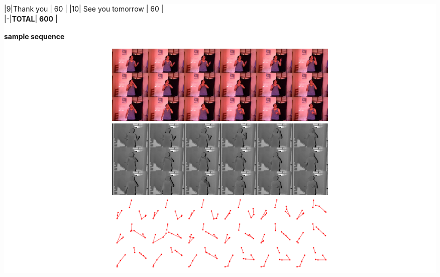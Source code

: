 |9|Thank you           | 60      |
|10| See you tomorrow   | 60       |  
|-|<b>TOTAL</b>|    <b>600</b> |


<strong>sample sequence</strong>
<div class="row">
  <div class="column" style="width: 100%;  text-align:center">
      <div>
          <img src="./img/total/3.png" alt="Snow" style="width:50%">
      </div>
      <div>
          <img src="./img/total/1.png" alt="Snow" style="width:50%">
      </div>
      <div>
          <img src="./img/total/2.png" alt="Snow" style="width:50%">
      </div>